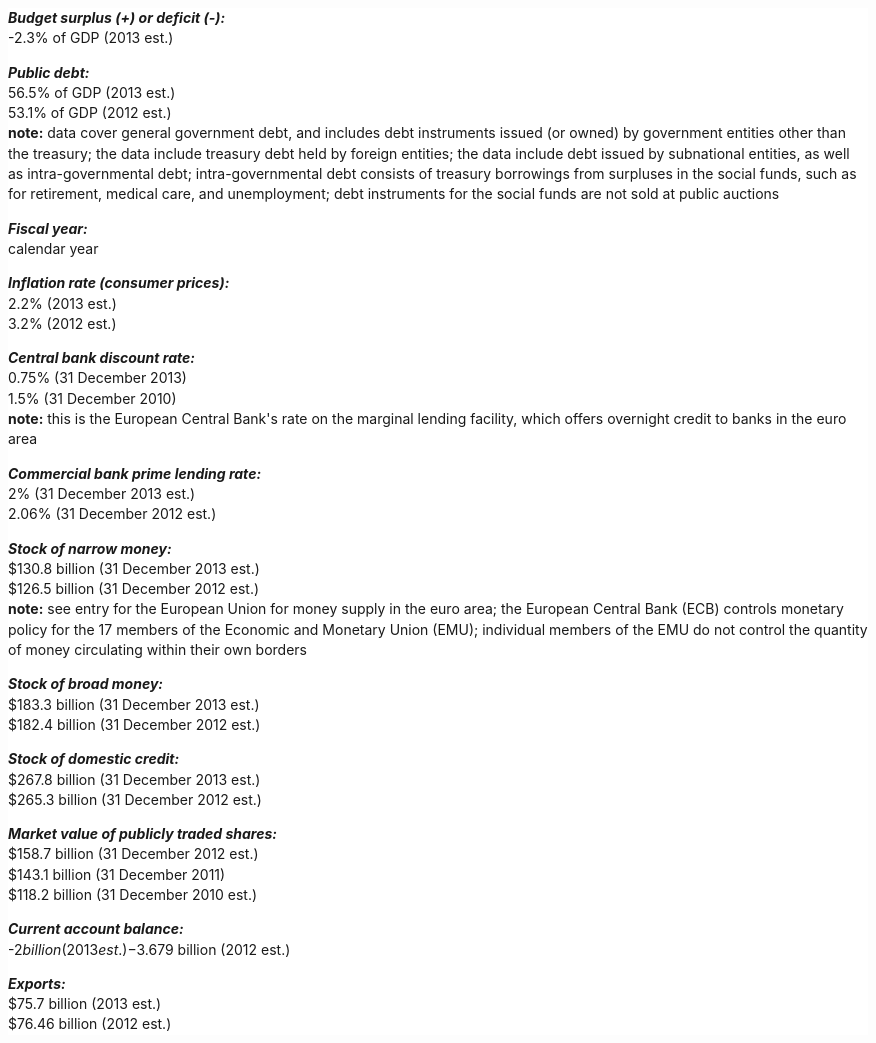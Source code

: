 **_Budget surplus (+) or deficit (-):_**   
-2.3% of GDP (2013 est.)

**_Public debt:_**   
56.5% of GDP (2013 est.)   
53.1% of GDP (2012 est.)   
**note:** data cover general government debt, and includes debt instruments issued (or owned) by government entities other than the treasury; the data include treasury debt held by foreign entities; the data include debt issued by subnational entities, as well as intra-governmental debt; intra-governmental debt consists of treasury borrowings from surpluses in the social funds, such as for retirement, medical care, and unemployment; debt instruments for the social funds are not sold at public auctions

**_Fiscal year:_**   
calendar year

**_Inflation rate (consumer prices):_**   
2.2% (2013 est.)   
3.2% (2012 est.)

**_Central bank discount rate:_**   
0.75% (31 December 2013)   
1.5% (31 December 2010)   
**note:** this is the European Central Bank's rate on the marginal lending facility, which offers overnight credit to banks in the euro area

**_Commercial bank prime lending rate:_**   
2% (31 December 2013 est.)   
2.06% (31 December 2012 est.)

**_Stock of narrow money:_**   
$130.8 billion (31 December 2013 est.)   
$126.5 billion (31 December 2012 est.)   
**note:** see entry for the European Union for money supply in the euro area; the European Central Bank (ECB) controls monetary policy for the 17 members of the Economic and Monetary Union (EMU); individual members of the EMU do not control the quantity of money circulating within their own borders

**_Stock of broad money:_**   
$183.3 billion (31 December 2013 est.)   
$182.4 billion (31 December 2012 est.)

**_Stock of domestic credit:_**   
$267.8 billion (31 December 2013 est.)   
$265.3 billion (31 December 2012 est.)

**_Market value of publicly traded shares:_**   
$158.7 billion (31 December 2012 est.)   
$143.1 billion (31 December 2011)   
$118.2 billion (31 December 2010 est.)

**_Current account balance:_**   
-$2 billion (2013 est.)   
-$3.679 billion (2012 est.)

**_Exports:_**   
$75.7 billion (2013 est.)   
$76.46 billion (2012 est.)
